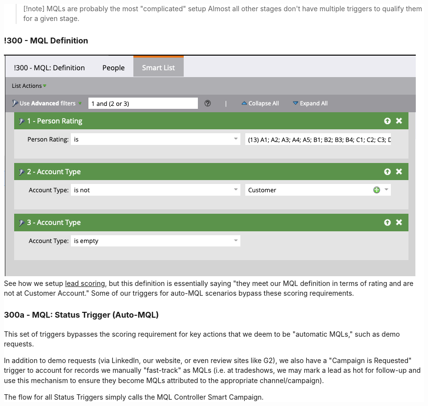 > [!note] MQLs are probably the most "complicated" setup
> Almost all other stages don't have multiple triggers to qualify them for a given stage.
> 

### !300 - MQL Definition
![Image Description](https://raw.githubusercontent.com/themojoejoejoe/obsidian-vault/main/z.Images/Pasted%20image%2020241003102947.png)
See how we setup [lead scoring](https://www.joe-reitz/com/work/lead-scoring), but this definition is essentially saying "they meet our MQL definition in terms of rating and are not at Customer Account." Some of our triggers for auto-MQL scenarios bypass these scoring requirements.

### 300a - MQL: Status Trigger (Auto-MQL)
This set of triggers bypasses the scoring requirement for key actions that we deem to be "automatic MQLs," such as demo requests.

In addition to demo requests (via LinkedIn, our website, or even review sites like G2), we also have a "Campaign is Requested" trigger to account for records we manually "fast-track" as MQLs (i.e. at tradeshows, we may mark a lead as hot for follow-up and use this mechanism to ensure they become MQLs attributed to the appropriate channel/campaign). 

The flow for all Status Triggers simply calls the MQL Controller Smart Campaign.
